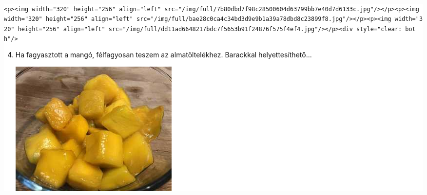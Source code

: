     <p><img width="320" height="256" align="left" src="/img/full/7b80dbd7f98c28500604d63799bb7e40d7d6133c.jpg"/></p><p><img width="320" height="256" align="left" src="/img/full/bae28c0ca4c34bd3d9e9b1a39a78dbd8c23899f8.jpg"/></p><p><img width="320" height="256" align="left" src="/img/full/dd11ad6648217bdc7f5653b91f24876f575f4ef4.jpg"/></p><div style="clear: both"/>

4. Ha fagyasztott a mangó, félfagyosan teszem az almatöltelékhez. Barackkal helyettesíthető...
 
    <p><img width="320" height="256" align="left" src="/img/full/85a2acf3b28ae652262fcc7ed9c7491247297757.jpg"/></p><div style="clear: both"/>
